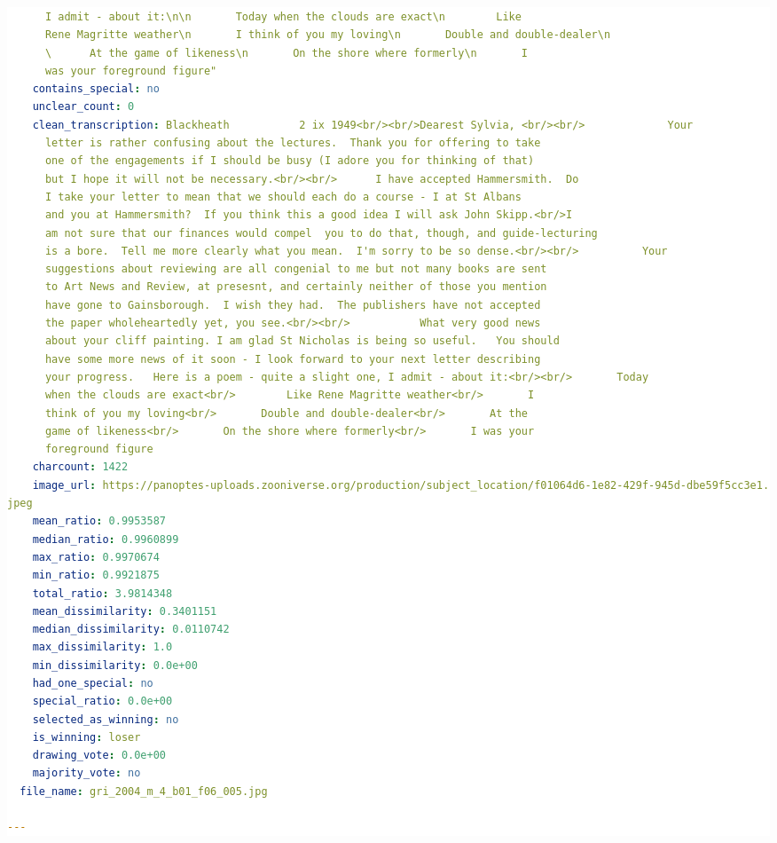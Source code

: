 ```yaml
      I admit - about it:\n\n       Today when the clouds are exact\n        Like
      Rene Magritte weather\n       I think of you my loving\n       Double and double-dealer\n
      \      At the game of likeness\n       On the shore where formerly\n       I
      was your foreground figure"
    contains_special: no
    unclear_count: 0
    clean_transcription: Blackheath           2 ix 1949<br/><br/>Dearest Sylvia, <br/><br/>             Your
      letter is rather confusing about the lectures.  Thank you for offering to take
      one of the engagements if I should be busy (I adore you for thinking of that)
      but I hope it will not be necessary.<br/><br/>      I have accepted Hammersmith.  Do
      I take your letter to mean that we should each do a course - I at St Albans
      and you at Hammersmith?  If you think this a good idea I will ask John Skipp.<br/>I
      am not sure that our finances would compel  you to do that, though, and guide-lecturing
      is a bore.  Tell me more clearly what you mean.  I'm sorry to be so dense.<br/><br/>          Your
      suggestions about reviewing are all congenial to me but not many books are sent
      to Art News and Review, at presesnt, and certainly neither of those you mention
      have gone to Gainsborough.  I wish they had.  The publishers have not accepted
      the paper wholeheartedly yet, you see.<br/><br/>           What very good news
      about your cliff painting. I am glad St Nicholas is being so useful.   You should
      have some more news of it soon - I look forward to your next letter describing
      your progress.   Here is a poem - quite a slight one, I admit - about it:<br/><br/>       Today
      when the clouds are exact<br/>        Like Rene Magritte weather<br/>       I
      think of you my loving<br/>       Double and double-dealer<br/>       At the
      game of likeness<br/>       On the shore where formerly<br/>       I was your
      foreground figure
    charcount: 1422
    image_url: https://panoptes-uploads.zooniverse.org/production/subject_location/f01064d6-1e82-429f-945d-dbe59f5cc3e1.jpeg
    mean_ratio: 0.9953587
    median_ratio: 0.9960899
    max_ratio: 0.9970674
    min_ratio: 0.9921875
    total_ratio: 3.9814348
    mean_dissimilarity: 0.3401151
    median_dissimilarity: 0.0110742
    max_dissimilarity: 1.0
    min_dissimilarity: 0.0e+00
    had_one_special: no
    special_ratio: 0.0e+00
    selected_as_winning: no
    is_winning: loser
    drawing_vote: 0.0e+00
    majority_vote: no
  file_name: gri_2004_m_4_b01_f06_005.jpg

---
```

